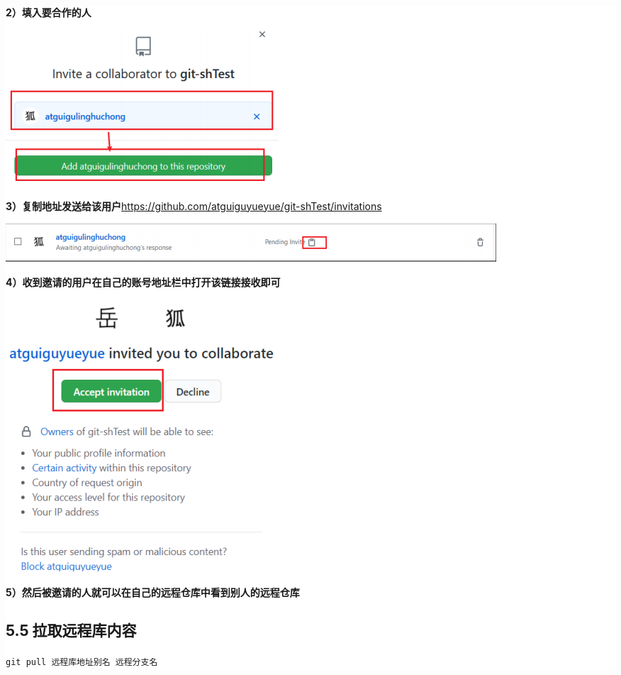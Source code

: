 **2）填入要合作的人**

![](image/image-20211013100819828.png ":size=40%")

**3）复制地址发送给该用户**https://github.com/atguiguyueyue/git-shTest/invitations

![](image/image-20211013100929962.png ":size=70%")

**4）收到邀请的用户在自己的账号地址栏中打开该链接接收即可**

![](image/image-20211013101205118.png ":size=40%")

**5）然后被邀请的人就可以在自己的远程仓库中看到别人的远程仓库**

## 5.5 拉取远程库内容

```git
git pull 远程库地址别名 远程分支名
```
